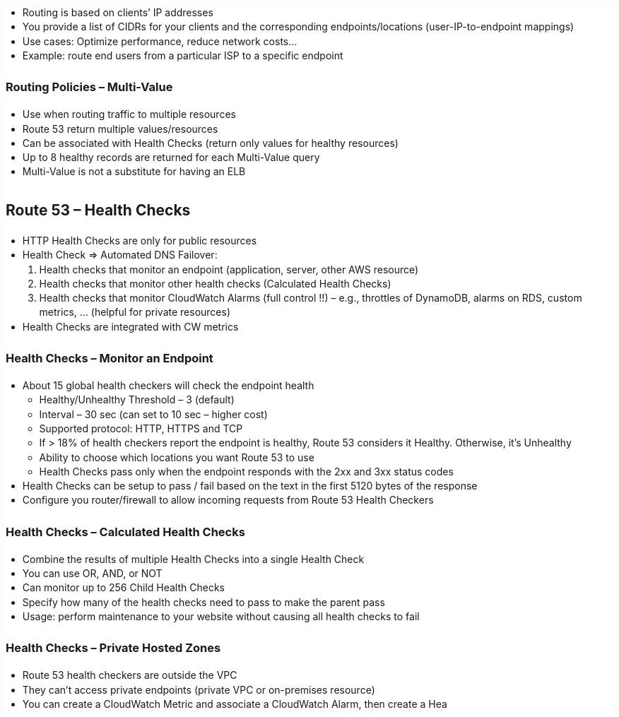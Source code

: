 - Routing is based on clients’ IP addresses
- You provide a list of CIDRs for your clients and the corresponding endpoints/locations (user-IP-to-endpoint mappings)
- Use cases: Optimize performance, reduce network costs…
- Example: route end users from a particular ISP to a specific endpoint

### Routing Policies – Multi-Value

- Use when routing traffic to multiple resources
- Route 53 return multiple values/resources
- Can be associated with Health Checks (return only values for healthy resources)
- Up to 8 healthy records are returned for each Multi-Value query
- Multi-Value is not a substitute for having an ELB

## Route 53 – Health Checks

- HTTP Health Checks are only for public resources
- Health Check => Automated DNS Failover:
  1. Health checks that monitor an endpoint (application, server, other AWS resource)
  2. Health checks that monitor other health checks (Calculated Health Checks)
  3. Health checks that monitor CloudWatch Alarms (full control !!) – e.g., throttles of DynamoDB, alarms on RDS, custom metrics, … (helpful for private resources)
- Health Checks are integrated with CW
  metrics

### Health Checks – Monitor an Endpoint

- About 15 global health checkers will check the endpoint health
  - Healthy/Unhealthy Threshold – 3 (default)
  - Interval – 30 sec (can set to 10 sec – higher cost)
  - Supported protocol: HTTP, HTTPS and TCP
  - If > 18% of health checkers report the endpoint is healthy, Route 53 considers it Healthy. Otherwise, it’s Unhealthy
  - Ability to choose which locations you want Route 53 to use
  - Health Checks pass only when the endpoint responds with the 2xx and 3xx status codes
- Health Checks can be setup to pass / fail based on the text in the first 5120 bytes of the response
- Configure you router/firewall to allow incoming requests from Route 53 Health Checkers

### Health Checks – Calculated Health Checks

- Combine the results of multiple Health Checks into a single Health Check
- You can use OR, AND, or NOT
- Can monitor up to 256 Child Health Checks
- Specify how many of the health checks need to pass to make the parent pass
- Usage: perform maintenance to your website without causing all health checks to fail

### Health Checks – Private Hosted Zones

- Route 53 health checkers are outside the VPC
- They can’t access private endpoints (private VPC or on-premises resource)
- You can create a CloudWatch Metric and associate a CloudWatch Alarm, then create a Hea
